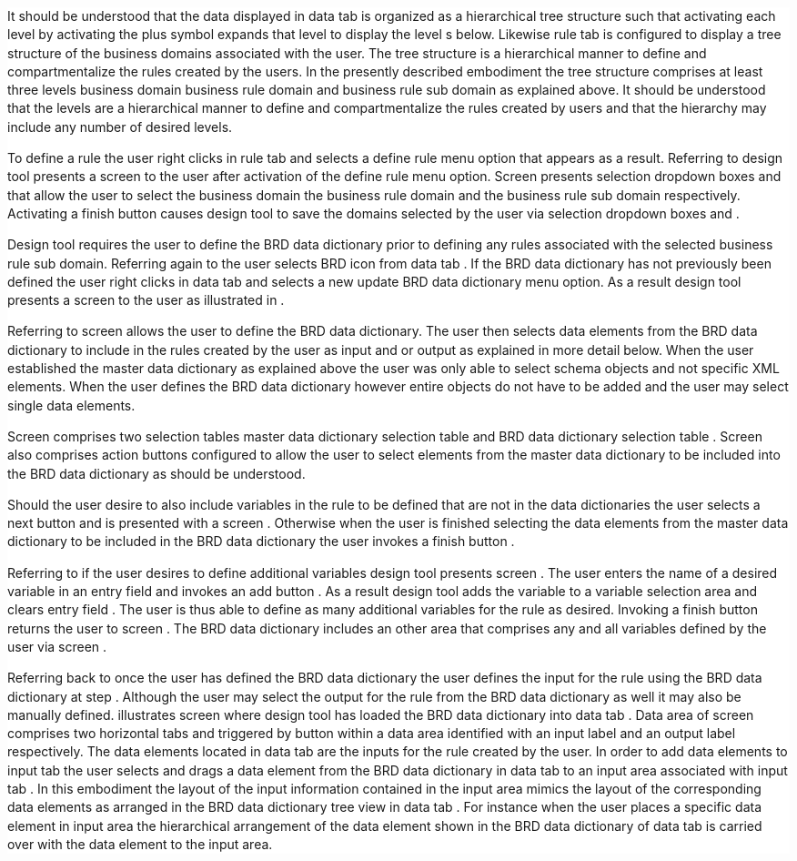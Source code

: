 It should be understood that the data displayed in data tab is organized as a hierarchical tree structure such that activating each level by activating the plus symbol expands that level to display the level s below. Likewise rule tab is configured to display a tree structure of the business domains associated with the user. The tree structure is a hierarchical manner to define and compartmentalize the rules created by the users. In the presently described embodiment the tree structure comprises at least three levels business domain business rule domain and business rule sub domain as explained above. It should be understood that the levels are a hierarchical manner to define and compartmentalize the rules created by users and that the hierarchy may include any number of desired levels.

To define a rule the user right clicks in rule tab and selects a define rule menu option that appears as a result. Referring to design tool presents a screen to the user after activation of the define rule menu option. Screen presents selection dropdown boxes and that allow the user to select the business domain the business rule domain and the business rule sub domain respectively. Activating a finish button causes design tool to save the domains selected by the user via selection dropdown boxes and .

Design tool requires the user to define the BRD data dictionary prior to defining any rules associated with the selected business rule sub domain. Referring again to the user selects BRD icon from data tab . If the BRD data dictionary has not previously been defined the user right clicks in data tab and selects a new update BRD data dictionary menu option. As a result design tool presents a screen to the user as illustrated in .

Referring to screen allows the user to define the BRD data dictionary. The user then selects data elements from the BRD data dictionary to include in the rules created by the user as input and or output as explained in more detail below. When the user established the master data dictionary as explained above the user was only able to select schema objects and not specific XML elements. When the user defines the BRD data dictionary however entire objects do not have to be added and the user may select single data elements.

Screen comprises two selection tables master data dictionary selection table and BRD data dictionary selection table . Screen also comprises action buttons configured to allow the user to select elements from the master data dictionary to be included into the BRD data dictionary as should be understood.

Should the user desire to also include variables in the rule to be defined that are not in the data dictionaries the user selects a next button and is presented with a screen . Otherwise when the user is finished selecting the data elements from the master data dictionary to be included in the BRD data dictionary the user invokes a finish button .

Referring to if the user desires to define additional variables design tool presents screen . The user enters the name of a desired variable in an entry field and invokes an add button . As a result design tool adds the variable to a variable selection area and clears entry field . The user is thus able to define as many additional variables for the rule as desired. Invoking a finish button returns the user to screen . The BRD data dictionary includes an other area that comprises any and all variables defined by the user via screen .

Referring back to once the user has defined the BRD data dictionary the user defines the input for the rule using the BRD data dictionary at step . Although the user may select the output for the rule from the BRD data dictionary as well it may also be manually defined. illustrates screen where design tool has loaded the BRD data dictionary into data tab . Data area of screen comprises two horizontal tabs and triggered by button within a data area identified with an input label and an output label respectively. The data elements located in data tab are the inputs for the rule created by the user. In order to add data elements to input tab the user selects and drags a data element from the BRD data dictionary in data tab to an input area associated with input tab . In this embodiment the layout of the input information contained in the input area mimics the layout of the corresponding data elements as arranged in the BRD data dictionary tree view in data tab . For instance when the user places a specific data element in input area the hierarchical arrangement of the data element shown in the BRD data dictionary of data tab is carried over with the data element to the input area.
